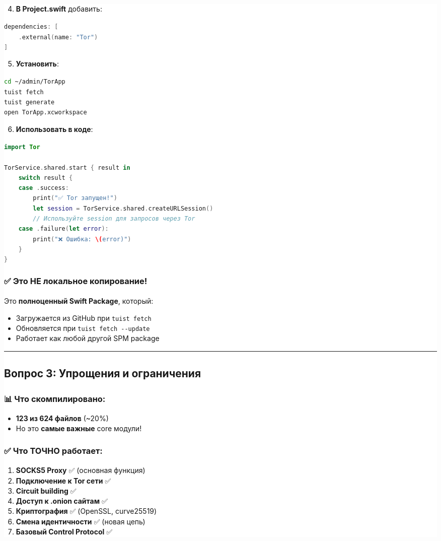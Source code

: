 4. **В Project.swift** добавить:

```swift
dependencies: [
    .external(name: "Tor")
]
```

5. **Установить**:

```bash
cd ~/admin/TorApp
tuist fetch
tuist generate
open TorApp.xcworkspace
```

6. **Использовать в коде**:

```swift
import Tor

TorService.shared.start { result in
    switch result {
    case .success:
        print("✅ Tor запущен!")
        let session = TorService.shared.createURLSession()
        // Используйте session для запросов через Tor
    case .failure(let error):
        print("❌ Ошибка: \(error)")
    }
}
```

### ✅ Это НЕ локальное копирование!

Это **полноценный Swift Package**, который:
- Загружается из GitHub при `tuist fetch`
- Обновляется при `tuist fetch --update`
- Работает как любой другой SPM package

---

## Вопрос 3: Упрощения и ограничения

### 📊 Что скомпилировано:

- **123 из 624 файлов** (~20%)
- Но это **самые важные** core модули!

### ✅ Что ТОЧНО работает:

1. **SOCKS5 Proxy** ✅ (основная функция)
2. **Подключение к Tor сети** ✅
3. **Circuit building** ✅
4. **Доступ к .onion сайтам** ✅
5. **Криптография** ✅ (OpenSSL, curve25519)
6. **Смена идентичности** ✅ (новая цепь)
7. **Базовый Control Protocol** ✅
